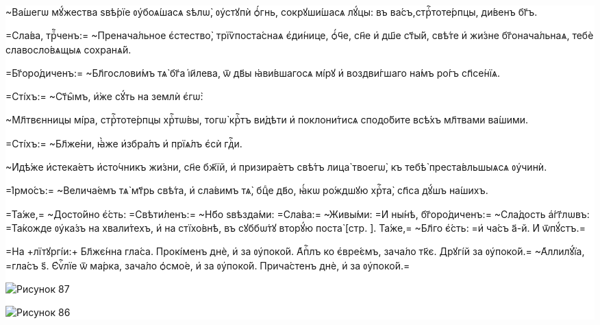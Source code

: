 ~Ва́шегѡ мꙋ́жества ѕвѣ́рїе ᲂу҆боѧ́шасѧ ѕѣлѡ̀, ᲂу҆стꙋпѝ ѻ҆́гнь, сокрꙋши́шасѧ лꙋ́цы: въ ва́съ,стрⷭ҇тоте́рпцы, ди́венъ бг҃ъ.

=Сла́ва, трⷪ҇ченъ:= ~Пренача́льное є҆стество̀, трїѷпоста́снаѧ є҆ди́нице, ѻ҆́ч҃е, сн҃е и҆ дш҃е ст҃ы́й, свѣ́те и҆ жи́зне бг҃онача́льнаѧ, тебѐ славосло́вѧщыѧ сохранѧ́й.

=Бг҃оро́диченъ:= ~Бл҃гослови́мъ тѧ̀ бг҃а і҆и҃лева, ѿ дв҃ы ꙗ҆ви́вшагосѧ мі́рꙋ и҆ воздви́гшаго на́мъ ро́гъ сп҃се́нїѧ.

=Сті́хъ:= ~Ст҃ы̑мъ, и҆̀же сꙋ́ть на землѝ є҆гѡ̀:

~Мл҃твєнницы мі́ра, стрⷭ҇тоте́рпцы хрⷭ҇тѡ́вы, тогѡ̀ крⷭ҇тъ ви́дѣти и҆ поклони́тисѧ сподо́бите всѣ́хъ мл҃твами ва́шими.

=Сті́хъ:= ~Бл҃же́ни, ꙗ҆̀же и҆збра́лъ и҆ прїѧ́лъ є҆сѝ гдⷭ҇и.

~И҆дѣ́же и҆стека́етъ и҆сто́чникъ жи́зни, сн҃е бж҃їй, и҆ призира́етъ свѣ́тъ лица̀ твоегѡ̀, къ тебѣ̀ преста́вльшыѧсѧ ᲂу҆чинѝ.

=І҆рмо́съ:= ~Велича́емъ тѧ̀ мт҃рь свѣ́та, и҆ сла́вимъ тѧ̀, бцⷣе дв҃о, ꙗ҆́кѡ ро́ждшꙋю хрⷭ҇та̀, сп҃са дꙋ́шъ на́шихъ.

=Та́же,= ~Досто́йно є҆́сть: =Свѣти́ленъ:= ~Нб҃о ѕвѣзда́ми: =Сла́ва:= ~Живы́ми: =И҆ ны́нѣ, бг҃оро́диченъ:= ~Сла́дость а҆́гг҃лѡвъ: =Та́кожде ᲂу҆ка́зъ на хвали́техъ, и҆ на стїхо́внѣ, въ сꙋббѡ́тꙋ вторꙋ́ю поста̀ \[стр. \]. Та́же,= ~Бл҃го є҆́сть: =и҆ ча́съ а҃-й. И҆ ѿпꙋ́стъ.=

=На +лїтꙋргі́и:+ Бл҃жє́нна гла́са. Прокі́менъ днѐ, и҆ за ᲂу҆поко́й. А҆пⷭ҇лъ ко є҆вре́ємъ, зача́ло тк҃є. Дрꙋгі́й за ᲂу҆поко́й.= ~А҆ллилꙋ́їа, =гла́съ ѕ҃. Є҆ѵⷢ҇лїе ѿ ма́рка, зача́ло ѻ҆смо́е, и҆ за ᲂу҆поко́й. Прича́стенъ днѐ, и҆ за ᲂу҆поко́й.=

![Рисунок 87](Pictures/10000000000001C30000010BF02B363BCCAAF1DD.png)

![Рисунок 86](Pictures/100000000000036D0000008DF03074EC1D067039.png)

